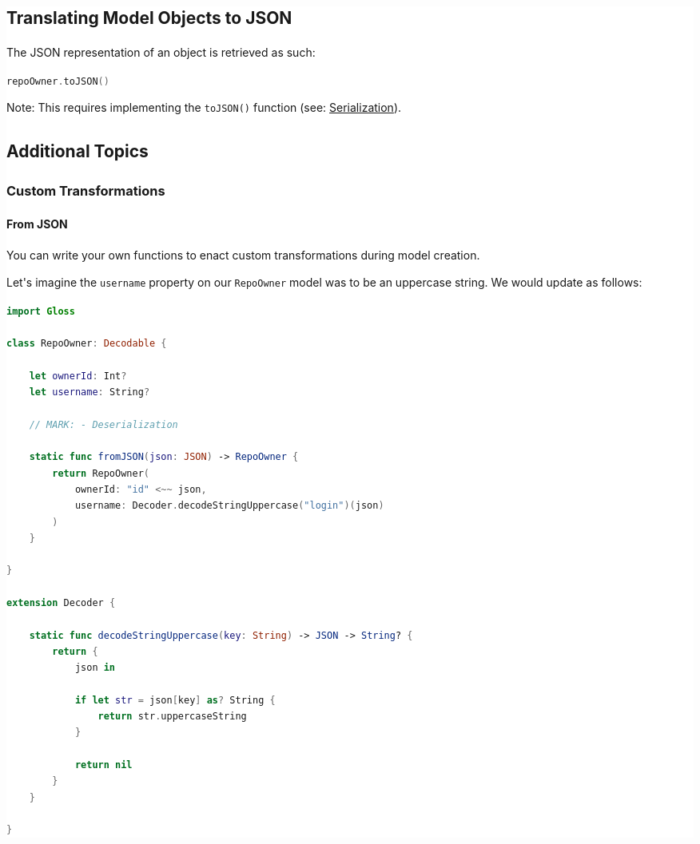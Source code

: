## Translating Model Objects to JSON

The JSON representation of an object is retrieved as such:

```swift
repoOwner.toJSON()

```
Note: This requires implementing the `toJSON()` function (see: [Serialization](#serialization)).


## Additional Topics

### Custom Transformations

#### From JSON

You can write your own functions to enact custom transformations during model creation.

Let's imagine the `username` property on our `RepoOwner` model was to be an uppercase string. We would update as follows:

``` swift
import Gloss

class RepoOwner: Decodable {
    
    let ownerId: Int?
    let username: String?
    
    // MARK: - Deserialization
    
    static func fromJSON(json: JSON) -> RepoOwner {
        return RepoOwner(
            ownerId: "id" <~~ json,
            username: Decoder.decodeStringUppercase("login")(json)
        )
    }
    
}

extension Decoder {
    
    static func decodeStringUppercase(key: String) -> JSON -> String? {
        return {
            json in
            
            if let str = json[key] as? String {
                return str.uppercaseString
            }
            
            return nil
        }
    }
    
}
```
